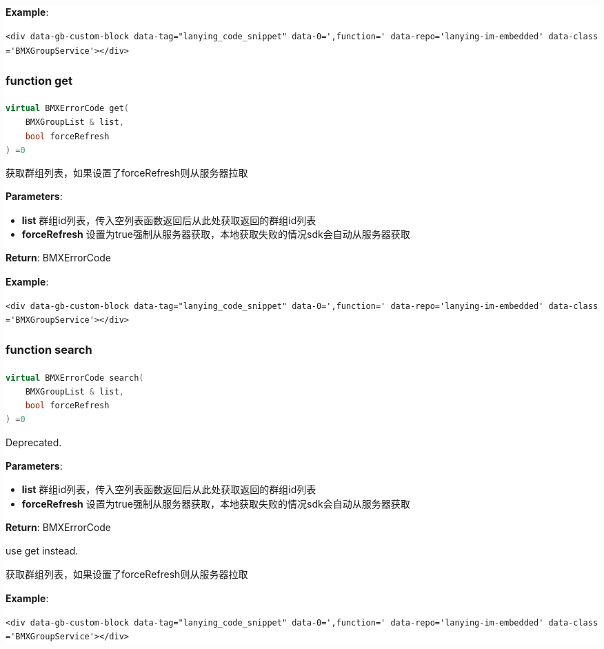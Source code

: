 **Example**:

```
<div data-gb-custom-block data-tag="lanying_code_snippet" data-0=',function=' data-repo='lanying-im-embedded' data-class='BMXGroupService'></div>
```

### function get

```cpp
virtual BMXErrorCode get(
    BMXGroupList & list,
    bool forceRefresh
) =0
```

获取群组列表，如果设置了forceRefresh则从服务器拉取

**Parameters**:

* **list** 群组id列表，传入空列表函数返回后从此处获取返回的群组id列表
* **forceRefresh** 设置为true强制从服务器获取，本地获取失败的情况sdk会自动从服务器获取

**Return**: BMXErrorCode

**Example**:

```
<div data-gb-custom-block data-tag="lanying_code_snippet" data-0=',function=' data-repo='lanying-im-embedded' data-class='BMXGroupService'></div>
```

### function search

```cpp
virtual BMXErrorCode search(
    BMXGroupList & list,
    bool forceRefresh
) =0
```

Deprecated.

**Parameters**:

* **list** 群组id列表，传入空列表函数返回后从此处获取返回的群组id列表
* **forceRefresh** 设置为true强制从服务器获取，本地获取失败的情况sdk会自动从服务器获取

**Return**: BMXErrorCode

use get instead.

获取群组列表，如果设置了forceRefresh则从服务器拉取

**Example**:

```
<div data-gb-custom-block data-tag="lanying_code_snippet" data-0=',function=' data-repo='lanying-im-embedded' data-class='BMXGroupService'></div>
```
